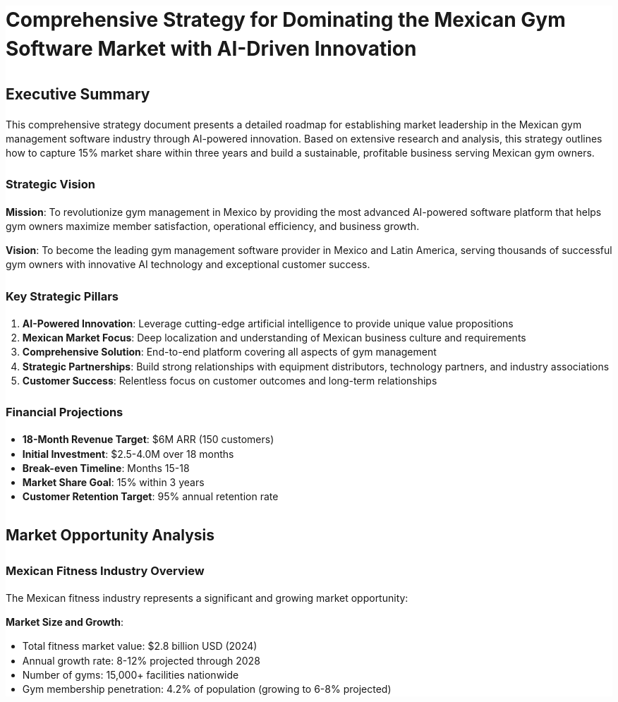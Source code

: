 # Comprehensive Strategy for Dominating the Mexican Gym Software Market with AI-Driven Innovation

## Executive Summary

This comprehensive strategy document presents a detailed roadmap for establishing market leadership in the Mexican gym management software industry through AI-powered innovation. Based on extensive research and analysis, this strategy outlines how to capture 15% market share within three years and build a sustainable, profitable business serving Mexican gym owners.

### Strategic Vision

**Mission**: To revolutionize gym management in Mexico by providing the most advanced AI-powered software platform that helps gym owners maximize member satisfaction, operational efficiency, and business growth.

**Vision**: To become the leading gym management software provider in Mexico and Latin America, serving thousands of successful gym owners with innovative AI technology and exceptional customer success.

### Key Strategic Pillars

1. **AI-Powered Innovation**: Leverage cutting-edge artificial intelligence to provide unique value propositions
2. **Mexican Market Focus**: Deep localization and understanding of Mexican business culture and requirements
3. **Comprehensive Solution**: End-to-end platform covering all aspects of gym management
4. **Strategic Partnerships**: Build strong relationships with equipment distributors, technology partners, and industry associations
5. **Customer Success**: Relentless focus on customer outcomes and long-term relationships

### Financial Projections

- **18-Month Revenue Target**: $6M ARR (150 customers)
- **Initial Investment**: $2.5-4.0M over 18 months
- **Break-even Timeline**: Months 15-18
- **Market Share Goal**: 15% within 3 years
- **Customer Retention Target**: 95% annual retention rate

## Market Opportunity Analysis

### Mexican Fitness Industry Overview

The Mexican fitness industry represents a significant and growing market opportunity:

**Market Size and Growth**:
- Total fitness market value: $2.8 billion USD (2024)
- Annual growth rate: 8-12% projected through 2028
- Number of gyms: 15,000+ facilities nationwide
- Gym membership penetration: 4.2% of population (growing to 6-8% projected)
